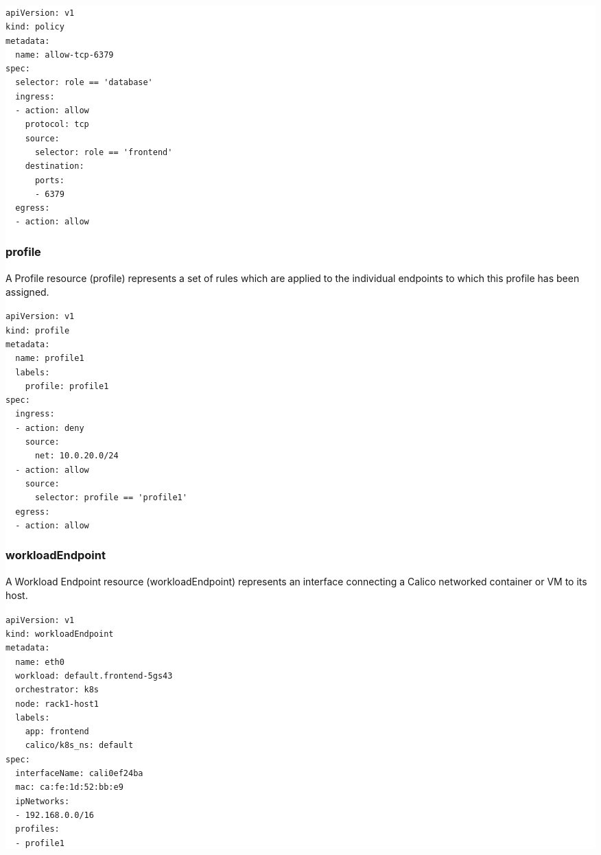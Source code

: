 	apiVersion: v1
	kind: policy
	metadata:
	  name: allow-tcp-6379
	spec:
	  selector: role == 'database'
	  ingress:
	  - action: allow
	    protocol: tcp
	    source:
	      selector: role == 'frontend'
	    destination:
	      ports:
	      - 6379
	  egress:
	  - action: allow

### profile

A Profile resource (profile) represents a set of rules which are applied to the individual endpoints to which this profile has been assigned.

	apiVersion: v1
	kind: profile
	metadata:
	  name: profile1
	  labels:
	    profile: profile1 
	spec:
	  ingress:
	  - action: deny
	    source:
	      net: 10.0.20.0/24
	  - action: allow
	    source:
	      selector: profile == 'profile1'
	  egress:
	  - action: allow 

### workloadEndpoint

A Workload Endpoint resource (workloadEndpoint) represents an interface connecting a Calico networked container or VM to its host.

	apiVersion: v1
	kind: workloadEndpoint
	metadata:
	  name: eth0 
	  workload: default.frontend-5gs43
	  orchestrator: k8s
	  node: rack1-host1
	  labels:
	    app: frontend
	    calico/k8s_ns: default
	spec:
	  interfaceName: cali0ef24ba
	  mac: ca:fe:1d:52:bb:e9 
	  ipNetworks:
	  - 192.168.0.0/16
	  profiles:
	  - profile1
